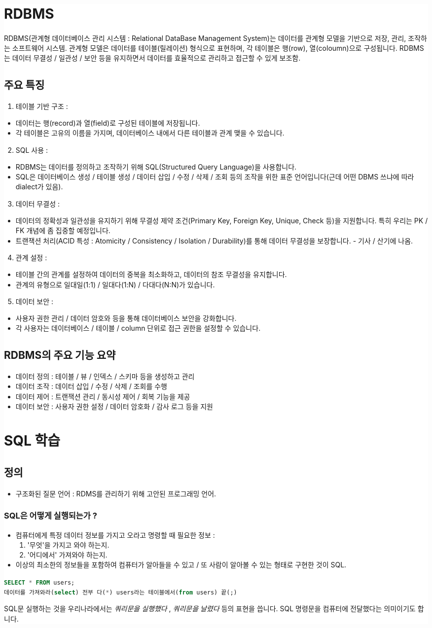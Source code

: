 # RDBMS
RDBMS(관계형 데이터베이스 관리 시스템 : Relational DataBase Management System)는 데이터를 관계형 모델을 기반으로 저장, 관리, 조작하는 소프트웨어 시스템. 
관계형 모델은 데이터를 테이블(릴레이션) 형식으로 표현하며, 각 테이블은 행(row), 열(coloumn)으로 구성됩니다. 
RDBMS는 데이터 무결성 / 일관성 / 보안 등을 유지하면서 데이터를 효율적으로 관리하고 접근할 수 있게 보조함.

## 주요 특징
1. 테이블 기반 구조 :
  - 데이터는 행(record)과 열(field)로 구성된 테이블에 저장됩니다.
  - 각 테이블은 고유의 이름을 가지며, 데이터베이스 내에서 다른 테이블과 관계 맺을 수 있습니다.
2. SQL 사용 :
  - RDBMS는 데이터를 정의하고 조작하기 위해 SQL(Structured Query Language)을 사용합니다.
  - SQL은 데이터베이스 생성 / 테이블 생성 / 데이터 삽입 / 수정 / 삭제 / 조회 등의 조작을 위한 표준 언어입니다(근데 어떤 DBMS 쓰냐에 따라 dialect가 있음).
3. 데이터 무결성 :
  - 데이터의 정확성과 일관성을 유지하기 위해 무결성 제약 조건(Primary Key, Foreign Key, Unique, Check 등)을 지원합니다. 특히 우리는 PK / FK 개념에 좀 집중할 예정입니다.
  - 트랜잭션 처리(ACID 특성 : Atomicity / Consistency / Isolation / Durability)를 통해 데이터 무결성을 보장합니다. - 기사 / 산기에 나옴.
4. 관계 설정 :
  - 테이블 간의 관계를 설정하여 데이터의 중복을 최소화하고, 데이터의 참조 무결성을 유지합니다.
  - 관계의 유형으로 일대일(1:1) / 일대다(1:N) / 다대다(N:N)가 있습니다.
5. 데이터 보안 :
  - 사용자 권한 관리 / 데이터 암호와 등을 통해 데이터베이스 보안을 강화합니다.
  - 각 사용자는 데이터베이스 / 테이블 / column 단위로 접근 권한을 설정할 수 있습니다.

## RDBMS의 주요 기능 요약
- 데이터 정의 : 테이블 / 뷰 / 인덱스 / 스키마 등을 생성하고 관리
- 데이터 조작 : 데이터 삽입 / 수정 / 삭제 / 조회를 수행
- 데이터 제어 : 트랜잭션 관리 / 동시성 제어 / 회복 기능을 제공
- 데이터 보안 : 사용자 권한 설정 / 데이터 암호화 / 감사 로그 등을 지원

# SQL 학습
## 정의
- 구조화된 질문 언어 : RDMS를 관리하기 위해 고안된 프로그래밍 언어.

### SQL은 어떻게 실행되는가 ?
- 컴퓨터에게 특정 데이터 정보를 가지고 오라고 명령할 때 필요한 정보 :
  1. '무엇'을 가지고 와야 하는지.
  2. '어디에서' 가져와야 하는지.
- 이상의 최소한의 정보들을 포함하여 컴퓨터가 알아들을 수 있고 / 또 사람이 알아볼 수 있는 형태로 구현한 것이 SQL.
```sql
SELECT * FROM users;
데이터를 가져와라(select) 전부 다(*) users라는 테이블에서(from users) 끝(;)
```
SQL문 실행하는 것을 우리나라에서는 _쿼리문을 실행했다_ , _쿼리문을 날렸다_ 등의 표현을 씁니다. SQL 명령문을 컴퓨터에 전달했다는 의미이기도 합니다.
